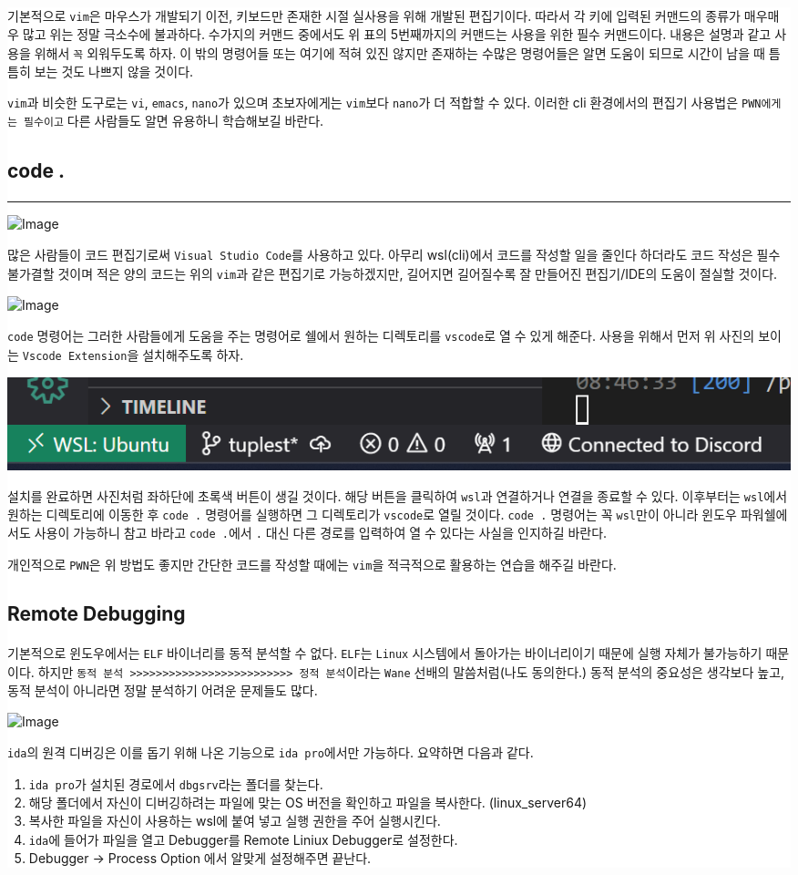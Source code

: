 기본적으로 `vim`은 마우스가 개발되기 이전, 키보드만 존재한 시절 실사용을 위해 개발된 편집기이다. 따라서 각 키에 입력된 커맨드의 종류가 매우매우 많고 위는 정말 극소수에 불과하다. 수가지의 커맨드 중에서도 위 표의 5번째까지의 커맨드는 사용을 위한 필수 커맨드이다. 내용은 설명과 같고 사용을 위해서 `꼭` 외워두도록 하자. 이 밖의 명령어들 또는 여기에 적혀 있진 않지만 존재하는 수많은 명령어들은 알면 도움이 되므로 시간이 남을 때 틈틈히 보는 것도 나쁘지 않을 것이다.

`vim`과 비슷한 도구로는 `vi`, `emacs`, `nano`가 있으며 초보자에게는 `vim`보다 `nano`가 더 적합할 수 있다. 이러한 cli 환경에서의 편집기 사용법은 `PWN에게는 필수이고` 다른 사람들도 알면 유용하니 학습해보길 바란다.

## code .

---

![Image](https://chaechae.life/_next/image?url=%2Fimages%2Fblog%2Fthumbnails%2Fvscode-logo.png&w=1920&q=75)

많은 사람들이 코드 편집기로써 `Visual Studio Code`를 사용하고 있다. 아무리 wsl(cli)에서 코드를 작성할 일을 줄인다 하더라도 코드 작성은 필수불가결할 것이며 적은 양의 코드는 위의 `vim`과 같은 편집기로 가능하겠지만, 길어지면 길어질수록 잘 만들어진 편집기/IDE의 도움이 절실할 것이다.

![Image](https://blog.kakaocdn.net/dna/cRdkGF/btrCJKstmP3/AAAAAAAAAAAAAAAAAAAAAGHqmpThAS5bvPhSg1JRHKLUxp1gif2AhVX4lSa-lodl/img.png?credential=yqXZFxpELC7KVnFOS48ylbz2pIh7yKj8&expires=1759244399&allow_ip=&allow_referer=&signature=Fm6cKboyVvCSTC1Czj48SQCMwOo%3D)

`code` 명령어는 그러한 사람들에게 도움을 주는 명령어로 쉘에서 원하는 디렉토리를 `vscode`로 열 수 있게 해준다. 사용을 위해서 먼저 위 사진의 보이는 `Vscode Extension`을 설치해주도록 하자.

![Image](./img/vscode_remote.png)

설치를 완료하면 사진처럼 좌하단에 초록색 버튼이 생길 것이다. 해당 버튼을 클릭하여 `wsl`과 연결하거나 연결을 종료할 수 있다.
이후부터는 `wsl`에서 원하는 디렉토리에 이동한 후 `code .` 명령어를 실행하면 그 디렉토리가 `vscode`로 열릴 것이다. `code .` 명령어는 꼭 `wsl`만이 아니라 윈도우 파워쉘에서도 사용이 가능하니 참고 바라고 `code .`에서 `.` 대신 다른 경로를 입력하여 열 수 있다는 사실을 인지하길 바란다.

개인적으로 `PWN`은 위 방법도 좋지만 간단한 코드를 작성할 때에는 `vim`을 적극적으로 활용하는 연습을 해주길 바란다.

## Remote Debugging

기본적으로 윈도우에서는 `ELF` 바이너리를 동적 분석할 수 없다. `ELF`는 `Linux` 시스템에서 돌아가는 바이너리이기 때문에 실행 자체가 불가능하기 때문이다. 하지만 `동적 분석 >>>>>>>>>>>>>>>>>>>>>>>>> 정적 분석`이라는 `Wane` 선배의 말씀처럼(나도 동의한다.) 동적 분석의 중요성은 생각보다 높고, 동적 분석이 아니라면 정말 분석하기 어려운 문제들도 많다. 

![Image](https://velog.velcdn.com/images/eunjo/post/c625f13f-20b6-4be3-a40b-7bea67c24dd5/image.png)

`ida`의 원격 디버깅은 이를 돕기 위해 나온 기능으로 `ida pro`에서만 가능하다. 요약하면 다음과 같다.

1. `ida pro`가 설치된 경로에서 `dbgsrv`라는 폴더를 찾는다.
2. 해당 폴더에서 자신이 디버깅하려는 파일에 맞는 OS 버전을 확인하고 파일을 복사한다. (linux_server64)
3. 복사한 파일을 자신이 사용하는 wsl에 붙여 넣고 실행 권한을 주어 실행시킨다.
4. `ida`에 들어가 파일을 열고 Debugger를 Remote Liniux Debugger로 설정한다.
5. Debugger -> Process Option 에서 알맞게 설정해주면 끝난다.
